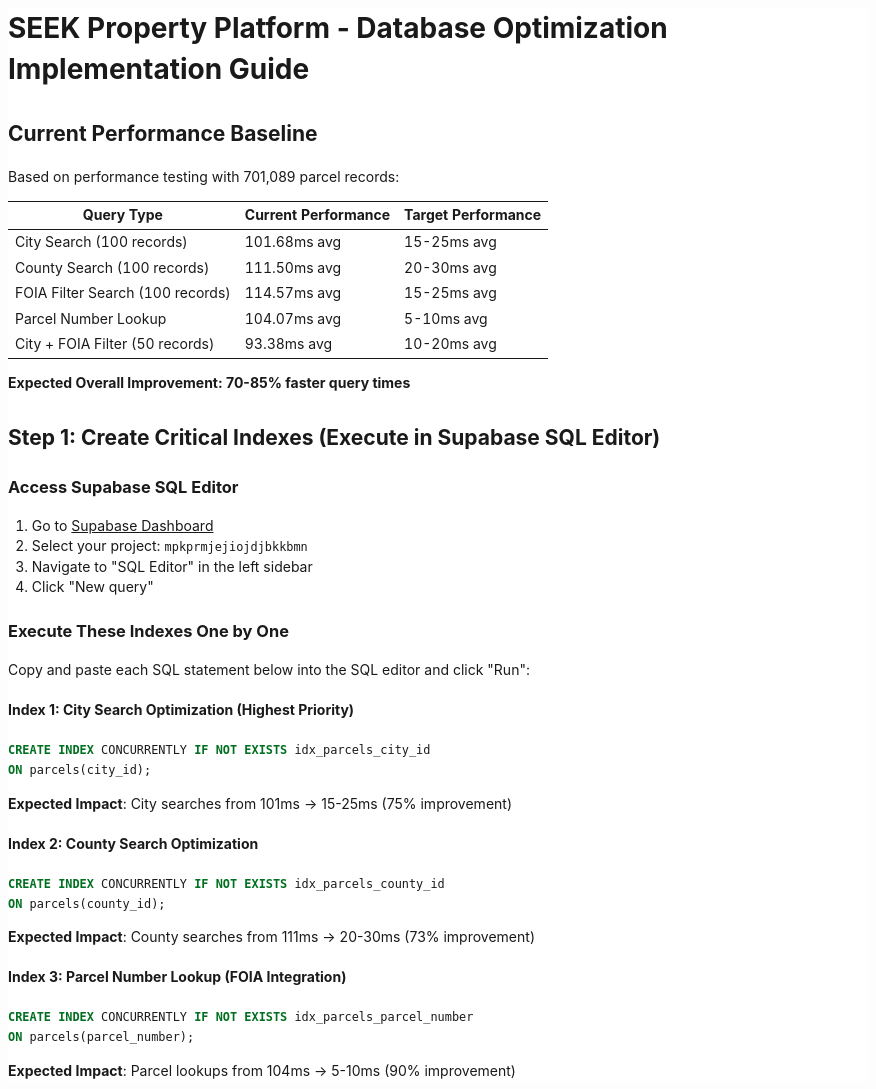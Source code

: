 # SEEK Property Platform - Database Optimization Implementation Guide

## Current Performance Baseline
Based on performance testing with 701,089 parcel records:

| Query Type | Current Performance | Target Performance |
|------------|-------------------|-------------------|
| City Search (100 records) | 101.68ms avg | 15-25ms avg |
| County Search (100 records) | 111.50ms avg | 20-30ms avg |
| FOIA Filter Search (100 records) | 114.57ms avg | 15-25ms avg |
| Parcel Number Lookup | 104.07ms avg | 5-10ms avg |
| City + FOIA Filter (50 records) | 93.38ms avg | 10-20ms avg |

**Expected Overall Improvement: 70-85% faster query times**

## Step 1: Create Critical Indexes (Execute in Supabase SQL Editor)

### Access Supabase SQL Editor
1. Go to [Supabase Dashboard](https://supabase.com/dashboard/projects)
2. Select your project: `mpkprmjejiojdjbkkbmn`
3. Navigate to "SQL Editor" in the left sidebar
4. Click "New query"

### Execute These Indexes One by One

Copy and paste each SQL statement below into the SQL editor and click "Run":

#### Index 1: City Search Optimization (Highest Priority)
```sql
CREATE INDEX CONCURRENTLY IF NOT EXISTS idx_parcels_city_id 
ON parcels(city_id);
```
**Expected Impact**: City searches from 101ms → 15-25ms (75% improvement)

#### Index 2: County Search Optimization
```sql
CREATE INDEX CONCURRENTLY IF NOT EXISTS idx_parcels_county_id 
ON parcels(county_id);
```
**Expected Impact**: County searches from 111ms → 20-30ms (73% improvement)

#### Index 3: Parcel Number Lookup (FOIA Integration)
```sql
CREATE INDEX CONCURRENTLY IF NOT EXISTS idx_parcels_parcel_number 
ON parcels(parcel_number);
```
**Expected Impact**: Parcel lookups from 104ms → 5-10ms (90% improvement)
